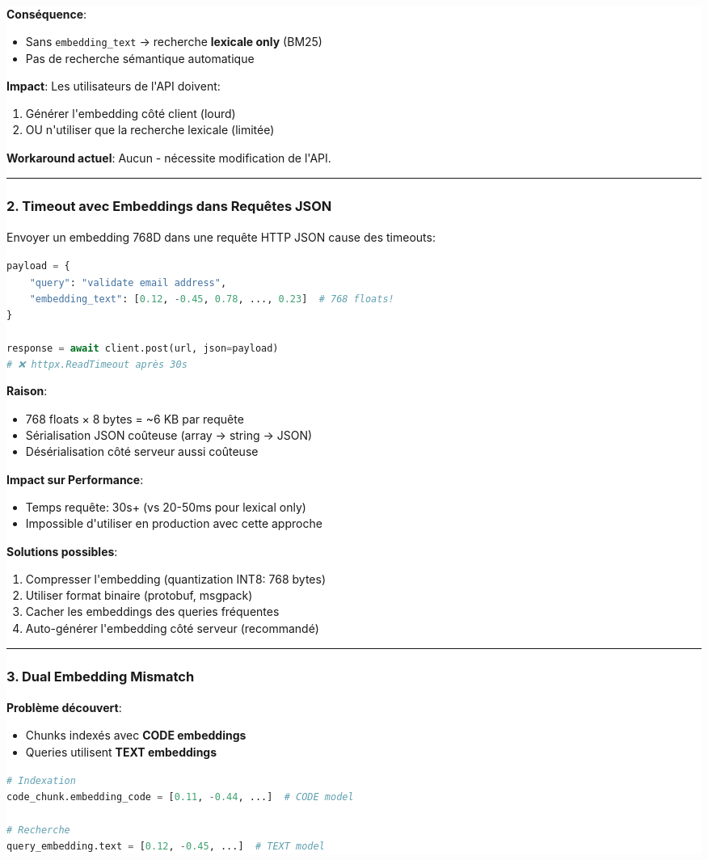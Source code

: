 **Conséquence**:
- Sans `embedding_text` → recherche **lexicale only** (BM25)
- Pas de recherche sémantique automatique

**Impact**: Les utilisateurs de l'API doivent:
1. Générer l'embedding côté client (lourd)
2. OU n'utiliser que la recherche lexicale (limitée)

**Workaround actuel**: Aucun - nécessite modification de l'API.

---

### 2. Timeout avec Embeddings dans Requêtes JSON

Envoyer un embedding 768D dans une requête HTTP JSON cause des timeouts:

```python
payload = {
    "query": "validate email address",
    "embedding_text": [0.12, -0.45, 0.78, ..., 0.23]  # 768 floats!
}

response = await client.post(url, json=payload)
# ❌ httpx.ReadTimeout après 30s
```

**Raison**:
- 768 floats × 8 bytes = ~6 KB par requête
- Sérialisation JSON coûteuse (array → string → JSON)
- Désérialisation côté serveur aussi coûteuse

**Impact sur Performance**:
- Temps requête: 30s+ (vs 20-50ms pour lexical only)
- Impossible d'utiliser en production avec cette approche

**Solutions possibles**:
1. Compresser l'embedding (quantization INT8: 768 bytes)
2. Utiliser format binaire (protobuf, msgpack)
3. Cacher les embeddings des queries fréquentes
4. Auto-générer l'embedding côté serveur (recommandé)

---

### 3. Dual Embedding Mismatch

**Problème découvert**:
- Chunks indexés avec **CODE embeddings**
- Queries utilisent **TEXT embeddings**

```python
# Indexation
code_chunk.embedding_code = [0.11, -0.44, ...]  # CODE model

# Recherche
query_embedding.text = [0.12, -0.45, ...]  # TEXT model
```
